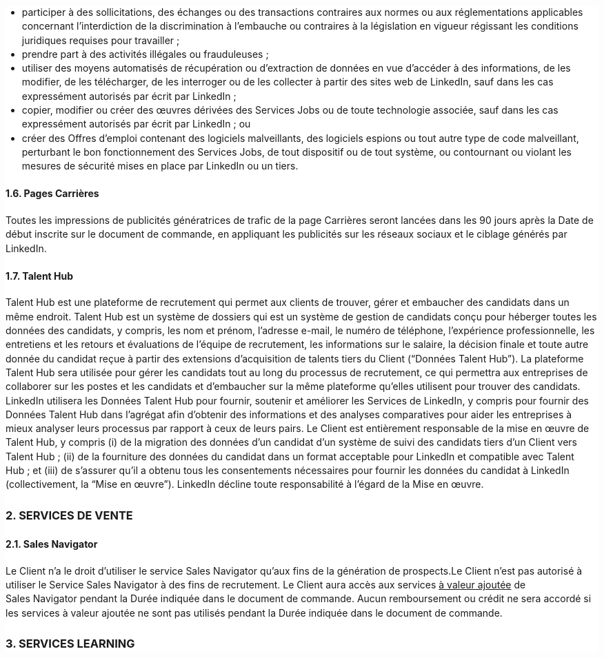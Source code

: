 *   participer à des sollicitations, des échanges ou des transactions contraires aux normes ou aux réglementations applicables concernant l’interdiction de la discrimination à l’embauche ou contraires à la législation en vigueur régissant les conditions juridiques requises pour travailler ;
*   prendre part à des activités illégales ou frauduleuses ;
*   utiliser des moyens automatisés de récupération ou d’extraction de données en vue d’accéder à des informations, de les modifier, de les télécharger, de les interroger ou de les collecter à partir des sites web de LinkedIn, sauf dans les cas expressément autorisés par écrit par LinkedIn ;
*   copier, modifier ou créer des œuvres dérivées des Services Jobs ou de toute technologie associée, sauf dans les cas expressément autorisés par écrit par LinkedIn ; ou
*   créer des Offres d’emploi contenant des logiciels malveillants, des logiciels espions ou tout autre type de code malveillant, perturbant le bon fonctionnement des Services Jobs, de tout dispositif ou de tout système, ou contournant ou violant les mesures de sécurité mises en place par LinkedIn ou un tiers.

#### **1.6. Pages Carrières**

Toutes les impressions de publicités génératrices de trafic de la page Carrières seront lancées dans les 90 jours après la Date de début inscrite sur le document de commande, en appliquant les publicités sur les réseaux sociaux et le ciblage générés par LinkedIn.

#### **1.7. Talent Hub**

Talent Hub est une plateforme de recrutement qui permet aux clients de trouver, gérer et embaucher des candidats dans un même endroit. Talent Hub est un système de dossiers qui est un système de gestion de candidats conçu pour héberger toutes les données des candidats, y compris, les nom et prénom, l’adresse e-mail, le numéro de téléphone, l’expérience professionnelle, les entretiens et les retours et évaluations de l’équipe de recrutement, les informations sur le salaire, la décision finale et toute autre donnée du candidat reçue à partir des extensions d’acquisition de talents tiers du Client (“Données Talent Hub”). La plateforme Talent Hub sera utilisée pour gérer les candidats tout au long du processus de recrutement, ce qui permettra aux entreprises de collaborer sur les postes et les candidats et d’embaucher sur la même plateforme qu’elles utilisent pour trouver des candidats. LinkedIn utilisera les Données Talent Hub pour fournir, soutenir et améliorer les Services de LinkedIn, y compris pour fournir des Données Talent Hub dans l’agrégat afin d’obtenir des informations et des analyses comparatives pour aider les entreprises à mieux analyser leurs processus par rapport à ceux de leurs pairs. Le Client est entièrement responsable de la mise en œuvre de Talent Hub, y compris (i) de la migration des données d’un candidat d’un système de suivi des candidats tiers d’un Client vers Talent Hub ; (ii) de la fourniture des données du candidat dans un format acceptable pour LinkedIn et compatible avec Talent Hub ; et (iii) de s’assurer qu’il a obtenu tous les consentements nécessaires pour fournir les données du candidat à LinkedIn (collectivement, la “Mise en œuvre”). LinkedIn décline toute responsabilité à l’égard de la Mise en œuvre.

### **2\. SERVICES DE VENTE**

#### **2.1. Sales Navigator**

Le Client n’a le droit d’utiliser le service Sales Navigator qu’aux fins de la génération de prospects.Le Client n’est pas autorisé à utiliser le Service Sales Navigator à des fins de recrutement. Le Client aura accès aux services [à valeur ajoutée](http://lnkd.in/sales-solutions-services) de Sales Navigator pendant la Durée indiquée dans le document de commande. Aucun remboursement ou crédit ne sera accordé si les services à valeur ajoutée ne sont pas utilisés pendant la Durée indiquée dans le document de commande.

### **3\. SERVICES LEARNING**
